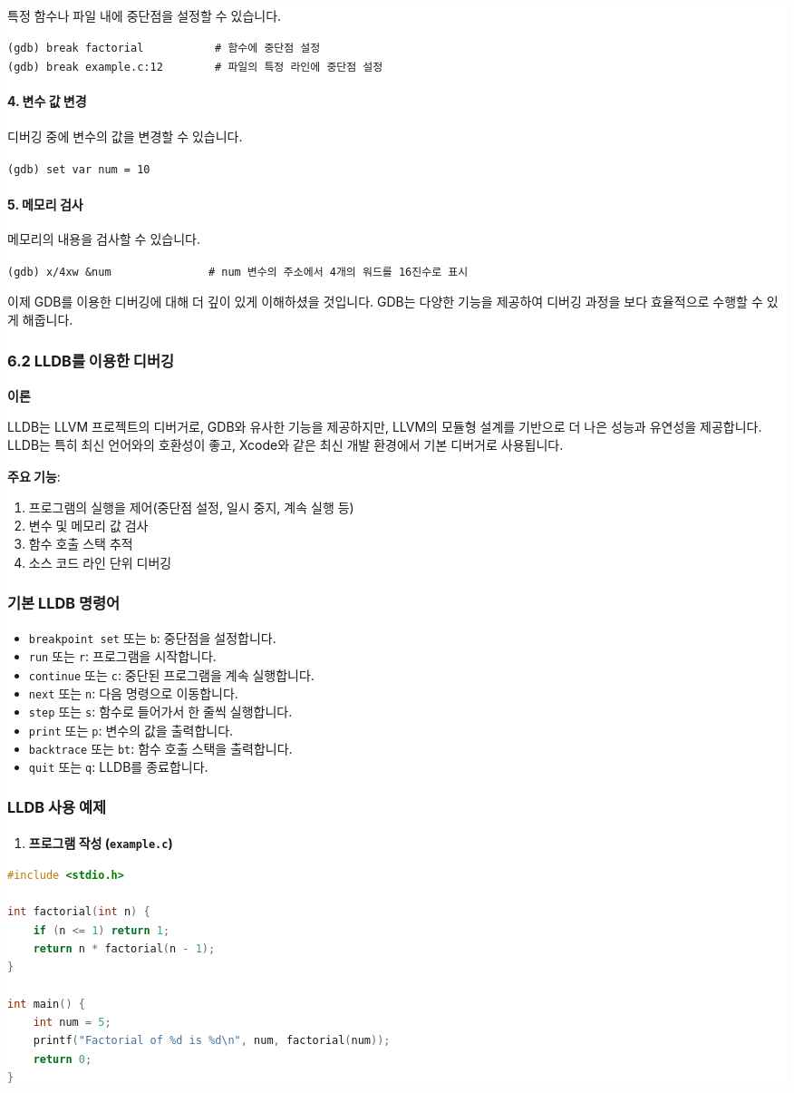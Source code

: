 특정 함수나 파일 내에 중단점을 설정할 수 있습니다.

```gdb
(gdb) break factorial           # 함수에 중단점 설정
(gdb) break example.c:12        # 파일의 특정 라인에 중단점 설정
```

#### 4. 변수 값 변경

디버깅 중에 변수의 값을 변경할 수 있습니다.

```gdb
(gdb) set var num = 10
```

#### 5. 메모리 검사

메모리의 내용을 검사할 수 있습니다.

```gdb
(gdb) x/4xw &num               # num 변수의 주소에서 4개의 워드를 16진수로 표시
```

이제 GDB를 이용한 디버깅에 대해 더 깊이 있게 이해하셨을 것입니다. GDB는 다양한 기능을 제공하여 디버깅 과정을 보다 효율적으로 수행할 수 있게 해줍니다. 

### 6.2 LLDB를 이용한 디버깅

**이론**

LLDB는 LLVM 프로젝트의 디버거로, GDB와 유사한 기능을 제공하지만, LLVM의 모듈형 설계를 기반으로 더 나은 성능과 유연성을 제공합니다. LLDB는 특히 최신 언어와의 호환성이 좋고, Xcode와 같은 최신 개발 환경에서 기본 디버거로 사용됩니다.

**주요 기능**:
1. 프로그램의 실행을 제어(중단점 설정, 일시 중지, 계속 실행 등)
2. 변수 및 메모리 값 검사
3. 함수 호출 스택 추적
4. 소스 코드 라인 단위 디버깅

### 기본 LLDB 명령어

- `breakpoint set` 또는 `b`: 중단점을 설정합니다.
- `run` 또는 `r`: 프로그램을 시작합니다.
- `continue` 또는 `c`: 중단된 프로그램을 계속 실행합니다.
- `next` 또는 `n`: 다음 명령으로 이동합니다.
- `step` 또는 `s`: 함수로 들어가서 한 줄씩 실행합니다.
- `print` 또는 `p`: 변수의 값을 출력합니다.
- `backtrace` 또는 `bt`: 함수 호출 스택을 출력합니다.
- `quit` 또는 `q`: LLDB를 종료합니다.

### LLDB 사용 예제

1. **프로그램 작성 (`example.c`)**

```c
#include <stdio.h>

int factorial(int n) {
    if (n <= 1) return 1;
    return n * factorial(n - 1);
}

int main() {
    int num = 5;
    printf("Factorial of %d is %d\n", num, factorial(num));
    return 0;
}
```
